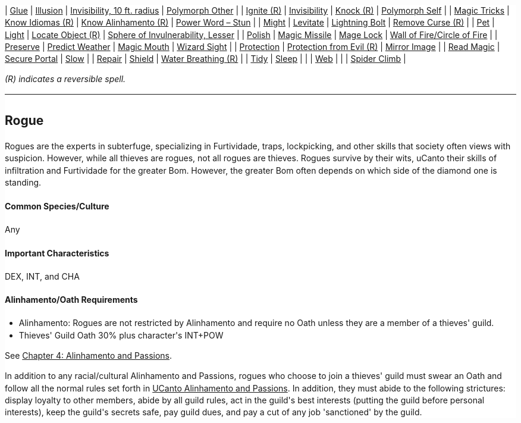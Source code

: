 | [Glue](0010_Spells.md?id=glue) | [Illusion](0010_Spells.md?id=illusion) | [Invisibility, 10 ft. radius](0010_Spells.md?id=invisibility-10-ft-radius) | [Polymorph Other](0010_Spells.md?id=polymorph-other) |
| [Ignite  \(R\)](0010_Spells.md?id=ignite-r) | [Invisibility](0010_Spells.md?id=invisibility) | [Knock \(R\)](0010_Spells.md?id=knock-r) | [Polymorph Self](0010_Spells.md?id=polymorph-self) |
| [Magic Tricks](0010_Spells.md?id=magic-tricks) | [Know Idiomas \(R\)](0010_Spells.md?id=know-Idiomas-r) | [Know Alinhamento \(R\)](0010_Spells.md?id=know-Alinhamento-r) | [Power Word – Stun](0010_Spells.md?id=power-word-stun) |
| [Might](0010_Spells.md?id=might) | [Levitate](0010_Spells.md?id=levitate) | [Lightning Bolt](0010_Spells.md?id=lightning-bolt) | [Remove Curse \(R\)](0010_Spells.md?id=remove-curse-r) |
| [Pet](0010_Spells.md?id=pet) | [Light](0010_Spells.md?id=light) | [Locate Object \(R\)](0010_Spells.md?id=locate-object-r) | [Sphere of Invulnerability, Lesser](0010_Spells.md?id=sphere-of-invulnerability-lesser) |
| [Polish](0010_Spells.md?id=polish) | [Magic Missile](0010_Spells.md?id=magic-missile) | [Mage Lock](0010_Spells.md?id=mage-lock) | [Wall of Fire/Circle of Fire](0010_Spells.md?id=wall-of-firecircle-of-fire) |
| [Preserve](0010_Spells.md?id=preserve) | [Predict Weather](0010_Spells.md?id=predict-weather) | [Magic Mouth](0010_Spells.md?id=magic-mouth) | [Wizard Sight](0010_Spells.md?id=wizard-sight) |
| [Protection](0010_Spells.md?id=protection) | [Protection from Evil \(R\)](0010_Spells.md?id=protection-from-evil-r) | [Mirror Image](0010_Spells.md?id=mirror-image) |
| [Read Magic](0010_Spells.md?id=read-magic) | [Secure Portal](0010_Spells.md?id=secure-portal) | [Slow](0010_Spells.md?id=slow) |
| [Repair](0010_Spells.md?id=repair) | [Shield](0010_Spells.md?id=shield) | [Water Breathing \(R\)](0010_Spells.md?id=water-breathing-r) |
| [Tidy](0010_Spells.md?id=tidy) | [Sleep](0010_Spells.md?id=sleep) |
| | [Web](0010_Spells.md?id=web) |
| | [Spider Climb](0010_Spells.md?id=spider-climb) |

_\(R\) indicates a reversible spell._


---
## Rogue

Rogues are the experts in subterfuge, specializing in Furtividade, traps, lockpicking, and other skills that society often views with suspicion. However, while all thieves are rogues, not all rogues are thieves. Rogues survive by their wits, uCanto their skills of infiltration and Furtividade for the greater Bom. However, the greater Bom often depends on which side of the diamond one is standing.

#### Common Species/Culture

Any

#### Important Characteristics

DEX, INT, and CHA

#### Alinhamento/Oath Requirements

- Alinhamento: Rogues are not restricted by Alinhamento and require no Oath unless they are a member of a thieves' guild.
- Thieves' Guild Oath 30% plus character's INT+POW

See [Chapter 4: Alinhamento and Passions](0004_Alignment_and_Passions.md).

In addition to any racial/cultural Alinhamento and Passions, rogues who choose to join a thieves' guild must swear an Oath and follow all the normal rules set forth in [UCanto Alinhamento and Passions](0004_Alignment_and_Passions.md?id=uCanto-Alinhamento-and-passions). In addition, they must abide to the following strictures: display loyalty to other members, abide by all guild rules, act in the guild's best interests (putting the guild before personal interests), keep the guild's secrets safe, pay guild dues, and pay a cut of any job 'sanctioned' by the guild.
